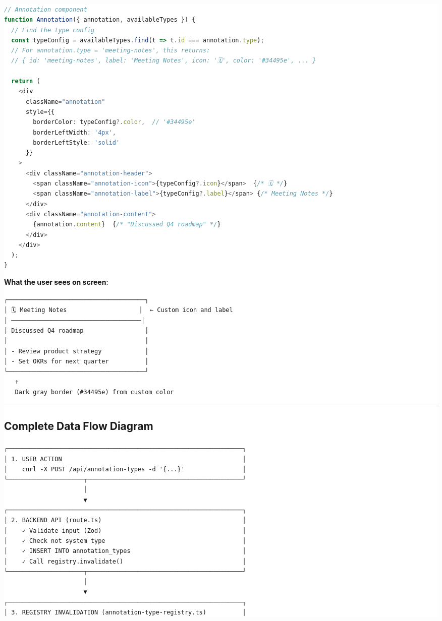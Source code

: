 ```typescript
// Annotation component
function Annotation({ annotation, availableTypes }) {
  // Find the type config
  const typeConfig = availableTypes.find(t => t.id === annotation.type);
  // For annotation.type = 'meeting-notes', this returns:
  // { id: 'meeting-notes', label: 'Meeting Notes', icon: '🗓️', color: '#34495e', ... }

  return (
    <div
      className="annotation"
      style={{
        borderColor: typeConfig?.color,  // '#34495e'
        borderLeftWidth: '4px',
        borderLeftStyle: 'solid'
      }}
    >
      <div className="annotation-header">
        <span className="annotation-icon">{typeConfig?.icon}</span>  {/* 🗓️ */}
        <span className="annotation-label">{typeConfig?.label}</span> {/* Meeting Notes */}
      </div>
      <div className="annotation-content">
        {annotation.content}  {/* "Discussed Q4 roadmap" */}
      </div>
    </div>
  );
}
```

**What the user sees on screen**:
```
┌──────────────────────────────────────┐
│ 🗓️ Meeting Notes                    │  ← Custom icon and label
│ ────────────────────────────────────│
│ Discussed Q4 roadmap                 │
│                                      │
│ - Review product strategy            │
│ - Set OKRs for next quarter          │
└──────────────────────────────────────┘
   ↑
   Dark gray border (#34495e) from custom color
```

---

## Complete Data Flow Diagram

```
┌─────────────────────────────────────────────────────────────────┐
│ 1. USER ACTION                                                  │
│    curl -X POST /api/annotation-types -d '{...}'                │
└─────────────────────┬───────────────────────────────────────────┘
                      │
                      ▼
┌─────────────────────────────────────────────────────────────────┐
│ 2. BACKEND API (route.ts)                                       │
│    ✓ Validate input (Zod)                                       │
│    ✓ Check not system type                                      │
│    ✓ INSERT INTO annotation_types                               │
│    ✓ Call registry.invalidate()                                 │
└─────────────────────┬───────────────────────────────────────────┘
                      │
                      ▼
┌─────────────────────────────────────────────────────────────────┐
│ 3. REGISTRY INVALIDATION (annotation-type-registry.ts)          │
```
